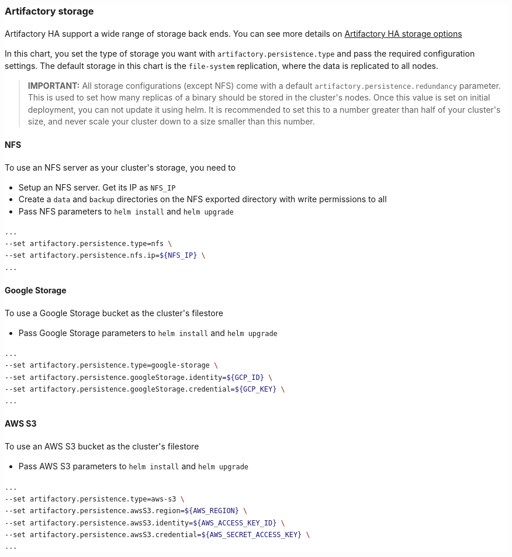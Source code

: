 ### Artifactory storage
Artifactory HA support a wide range of storage back ends. You can see more details on [Artifactory HA storage options](https://www.jfrog.com/confluence/display/RTF/HA+Installation+and+Setup#HAInstallationandSetup-SettingUpYourStorageConfiguration)

In this chart, you set the type of storage you want with `artifactory.persistence.type` and pass the required configuration settings.
The default storage in this chart is the `file-system` replication, where the data is replicated to all nodes.

> **IMPORTANT:** All storage configurations (except NFS) come with a default `artifactory.persistence.redundancy` parameter.
This is used to set how many replicas of a binary should be stored in the cluster's nodes.
Once this value is set on initial deployment, you can not update it using helm.
It is recommended to set this to a number greater than half of your cluster's size, and never scale your cluster down to a size smaller than this number.

#### NFS
To use an NFS server as your cluster's storage, you need to
- Setup an NFS server. Get its IP as `NFS_IP`
- Create a `data` and `backup` directories on the NFS exported directory with write permissions to all
- Pass NFS parameters to `helm install` and `helm upgrade`
```bash
...
--set artifactory.persistence.type=nfs \
--set artifactory.persistence.nfs.ip=${NFS_IP} \
...
```

#### Google Storage
To use a Google Storage bucket as the cluster's filestore
- Pass Google Storage parameters to `helm install` and `helm upgrade`
```bash
...
--set artifactory.persistence.type=google-storage \
--set artifactory.persistence.googleStorage.identity=${GCP_ID} \
--set artifactory.persistence.googleStorage.credential=${GCP_KEY} \
...
```

#### AWS S3
To use an AWS S3 bucket as the cluster's filestore
- Pass AWS S3 parameters to `helm install` and `helm upgrade`
```bash
...
--set artifactory.persistence.type=aws-s3 \
--set artifactory.persistence.awsS3.region=${AWS_REGION} \
--set artifactory.persistence.awsS3.identity=${AWS_ACCESS_KEY_ID} \
--set artifactory.persistence.awsS3.credential=${AWS_SECRET_ACCESS_KEY} \
...
```
